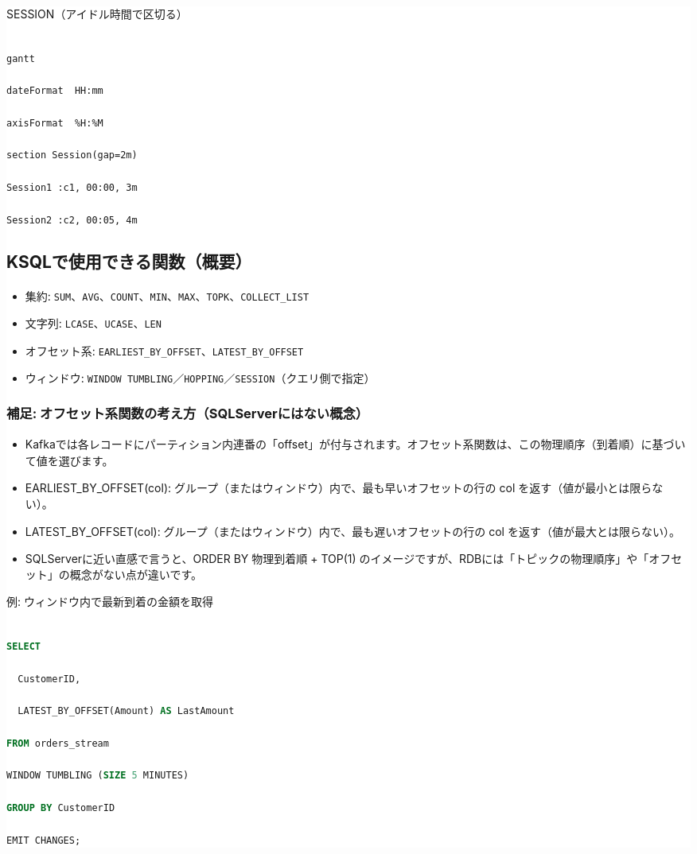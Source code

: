 ```mermaid
```



SESSION（アイドル時間で区切る）

```mermaid

gantt

dateFormat  HH:mm

axisFormat  %H:%M

section Session(gap=2m)

Session1 :c1, 00:00, 3m

Session2 :c2, 00:05, 4m

```

## KSQLで使用できる関数（概要）



- 集約: `SUM`、`AVG`、`COUNT`、`MIN`、`MAX`、`TOPK`、`COLLECT_LIST`

- 文字列: `LCASE`、`UCASE`、`LEN`

- オフセット系: `EARLIEST_BY_OFFSET`、`LATEST_BY_OFFSET`

- ウィンドウ: `WINDOW TUMBLING`／`HOPPING`／`SESSION`（クエリ側で指定）

### 補足: オフセット系関数の考え方（SQLServerにはない概念）



- Kafkaでは各レコードにパーティション内連番の「offset」が付与されます。オフセット系関数は、この物理順序（到着順）に基づいて値を選びます。

- EARLIEST_BY_OFFSET(col): グループ（またはウィンドウ）内で、最も早いオフセットの行の col を返す（値が最小とは限らない）。

- LATEST_BY_OFFSET(col): グループ（またはウィンドウ）内で、最も遅いオフセットの行の col を返す（値が最大とは限らない）。

- SQLServerに近い直感で言うと、ORDER BY 物理到着順 + TOP(1) のイメージですが、RDBには「トピックの物理順序」や「オフセット」の概念がない点が違いです。



例: ウィンドウ内で最新到着の金額を取得

```sql

SELECT

  CustomerID,

  LATEST_BY_OFFSET(Amount) AS LastAmount

FROM orders_stream

WINDOW TUMBLING (SIZE 5 MINUTES)

GROUP BY CustomerID

EMIT CHANGES;

```
